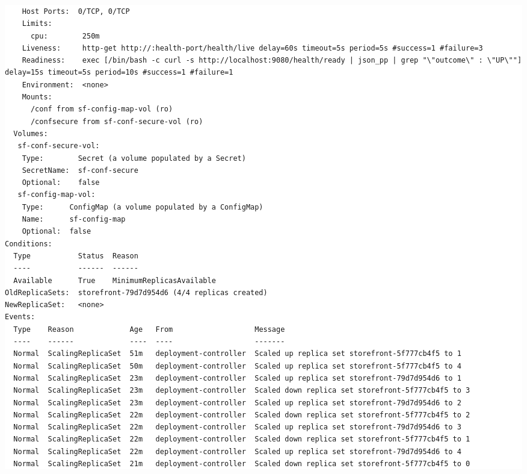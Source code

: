 ```
    Host Ports:  0/TCP, 0/TCP
    Limits:
      cpu:        250m
    Liveness:     http-get http://:health-port/health/live delay=60s timeout=5s period=5s #success=1 #failure=3
    Readiness:    exec [/bin/bash -c curl -s http://localhost:9080/health/ready | json_pp | grep "\"outcome\" : \"UP\""] delay=15s timeout=5s period=10s #success=1 #failure=1
    Environment:  <none>
    Mounts:
      /conf from sf-config-map-vol (ro)
      /confsecure from sf-conf-secure-vol (ro)
  Volumes:
   sf-conf-secure-vol:
    Type:        Secret (a volume populated by a Secret)
    SecretName:  sf-conf-secure
    Optional:    false
   sf-config-map-vol:
    Type:      ConfigMap (a volume populated by a ConfigMap)
    Name:      sf-config-map
    Optional:  false
Conditions:
  Type           Status  Reason
  ----           ------  ------
  Available      True    MinimumReplicasAvailable
OldReplicaSets:  storefront-79d7d954d6 (4/4 replicas created)
NewReplicaSet:   <none>
Events:
  Type    Reason             Age   From                   Message
  ----    ------             ----  ----                   -------
  Normal  ScalingReplicaSet  51m   deployment-controller  Scaled up replica set storefront-5f777cb4f5 to 1
  Normal  ScalingReplicaSet  50m   deployment-controller  Scaled up replica set storefront-5f777cb4f5 to 4
  Normal  ScalingReplicaSet  23m   deployment-controller  Scaled up replica set storefront-79d7d954d6 to 1
  Normal  ScalingReplicaSet  23m   deployment-controller  Scaled down replica set storefront-5f777cb4f5 to 3
  Normal  ScalingReplicaSet  23m   deployment-controller  Scaled up replica set storefront-79d7d954d6 to 2
  Normal  ScalingReplicaSet  22m   deployment-controller  Scaled down replica set storefront-5f777cb4f5 to 2
  Normal  ScalingReplicaSet  22m   deployment-controller  Scaled up replica set storefront-79d7d954d6 to 3
  Normal  ScalingReplicaSet  22m   deployment-controller  Scaled down replica set storefront-5f777cb4f5 to 1
  Normal  ScalingReplicaSet  22m   deployment-controller  Scaled up replica set storefront-79d7d954d6 to 4
  Normal  ScalingReplicaSet  21m   deployment-controller  Scaled down replica set storefront-5f777cb4f5 to 0
```
